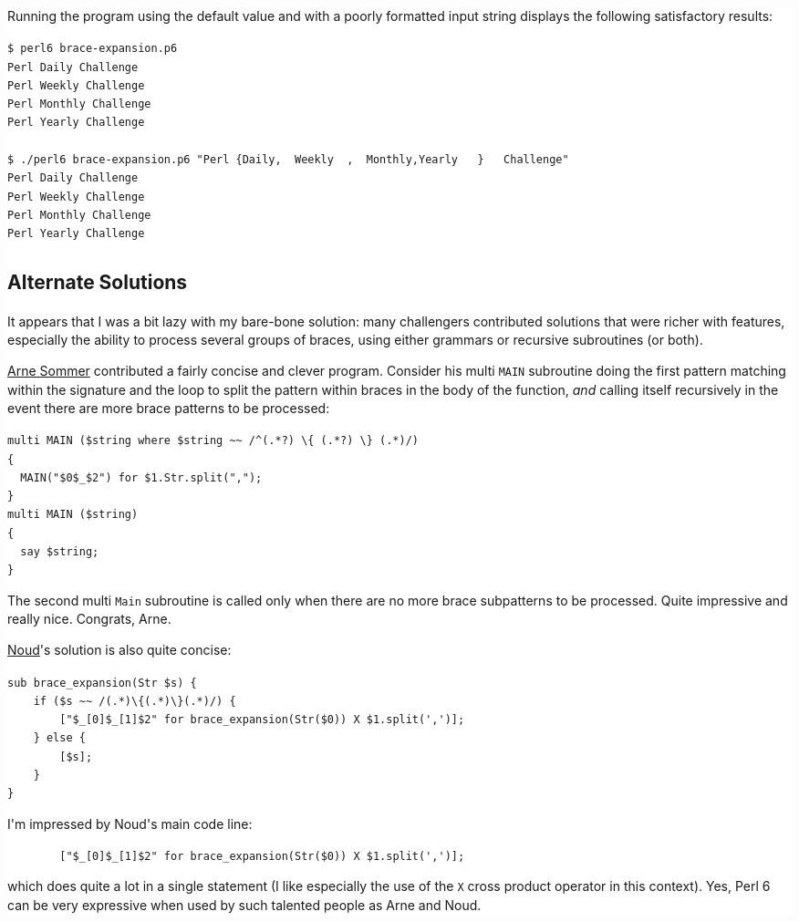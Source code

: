 Running the program using the default value and with a poorly formatted input string displays the following satisfactory results:

    $ perl6 brace-expansion.p6
    Perl Daily Challenge
    Perl Weekly Challenge
    Perl Monthly Challenge
    Perl Yearly Challenge

    $ ./perl6 brace-expansion.p6 "Perl {Daily,  Weekly  ,  Monthly,Yearly   }   Challenge"
    Perl Daily Challenge
    Perl Weekly Challenge
    Perl Monthly Challenge
    Perl Yearly Challenge

## Alternate Solutions

It appears that I was a bit lazy with my bare-bone solution: many challengers contributed solutions that were richer with features, especially the ability to process several groups of braces, using either grammars or recursive subroutines (or both).

[Arne Sommer](https://github.com/manwar/perlweeklychallenge-club/blob/master/challenge-029/arne-sommer/perl6/ch-1.p6) contributed a fairly concise and clever program. Consider his multi `MAIN` subroutine doing the first pattern matching within the signature and the loop to split the pattern within braces in the body of the function, *and* calling itself recursively in the event there are more brace patterns to be processed:

``` Perl6
multi MAIN ($string where $string ~~ /^(.*?) \{ (.*?) \} (.*)/)
{
  MAIN("$0$_$2") for $1.Str.split(",");
}
multi MAIN ($string)
{
  say $string;
}
```
The second multi `Main` subroutine is called only when there are no more brace subpatterns to be processed. Quite impressive and really nice. Congrats, Arne.

[Noud](https://github.com/manwar/perlweeklychallenge-club/blob/master/challenge-029/noud/perl6/ch-1.p6)'s solution is also quite concise:

``` Perl6
sub brace_expansion(Str $s) {
    if ($s ~~ /(.*)\{(.*)\}(.*)/) {
        ["$_[0]$_[1]$2" for brace_expansion(Str($0)) X $1.split(',')];
    } else {
        [$s];
    }
}
```
I'm impressed by Noud's main code line:
``` Perl6
        ["$_[0]$_[1]$2" for brace_expansion(Str($0)) X $1.split(',')];
```
which does quite a lot in a single statement (I like especially the use of the `X` cross product operator in this context). Yes, Perl 6 can be very expressive when used by such talented people as Arne and Noud.
